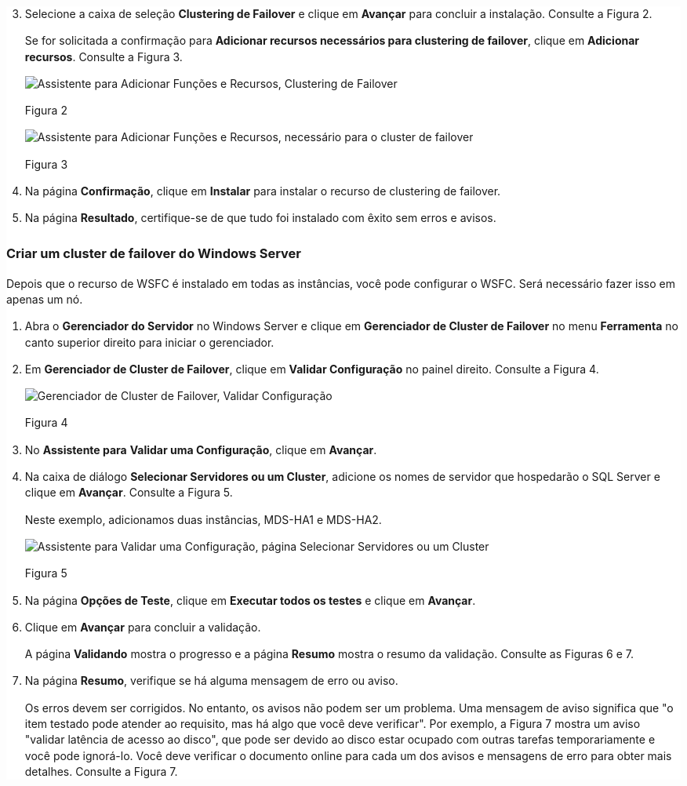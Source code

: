 3. Selecione a caixa de seleção **Clustering de Failover** e clique em **Avançar** para concluir a instalação. Consulte a Figura 2.

   Se for solicitada a confirmação para **Adicionar recursos necessários para clustering de failover**, clique em **Adicionar recursos**. Consulte a Figura 3.

   ![Assistente para Adicionar Funções e Recursos, Clustering de Failover](media/Fig2_SelectFeatures.png)

   Figura 2

   ![Assistente para Adicionar Funções e Recursos, necessário para o cluster de failover](media/Fig3_RequiredFeaturesFailover.png)

   Figura 3

4. Na página **Confirmação**, clique em **Instalar** para instalar o recurso de clustering de failover.

5. Na página **Resultado**, certifique-se de que tudo foi instalado com êxito sem erros e avisos.

### <a name="create-a-windows-server-failover-cluster"></a>Criar um cluster de failover do Windows Server

Depois que o recurso de WSFC é instalado em todas as instâncias, você pode configurar o WSFC. Será necessário fazer isso em apenas um nó.

1. Abra o **Gerenciador do Servidor** no Windows Server e clique em **Gerenciador de Cluster de Failover** no menu **Ferramenta** no canto superior direito para iniciar o gerenciador.

2. Em **Gerenciador de Cluster de Failover**, clique em **Validar Configuração** no painel direito. Consulte a Figura 4.

   ![Gerenciador de Cluster de Failover, Validar Configuração](media/Fig4_ValidateConfig.png)

   Figura 4

3. No **Assistente para** **Validar uma Configuração**, clique em **Avançar**.

4. Na caixa de diálogo **Selecionar Servidores ou um Cluster**, adicione os nomes de servidor que hospedarão o SQL Server e clique em **Avançar**. Consulte a Figura 5.

   Neste exemplo, adicionamos duas instâncias, MDS-HA1 e MDS-HA2.

   ![Assistente para Validar uma Configuração, página Selecionar Servidores ou um Cluster](media/Fig5_AddServer.png)

   Figura 5

5. Na página **Opções de Teste**, clique em **Executar todos os testes** e clique em **Avançar**.

6. Clique em **Avançar** para concluir a validação.

   A página **Validando** mostra o progresso e a página **Resumo** mostra o resumo da validação. Consulte as Figuras 6 e 7.

7. Na página **Resumo**, verifique se há alguma mensagem de erro ou aviso.

   Os erros devem ser corrigidos. No entanto, os avisos não podem ser um problema. Uma mensagem de aviso significa que "o item testado pode atender ao requisito, mas há algo que você deve verificar". Por exemplo, a Figura 7 mostra um aviso "validar latência de acesso ao disco", que pode ser devido ao disco estar ocupado com outras tarefas temporariamente e você pode ignorá-lo. Você deve verificar o documento online para cada um dos avisos e mensagens de erro para obter mais detalhes. Consulte a Figura 7.
   
